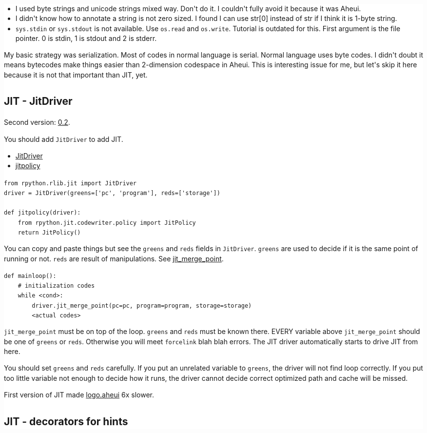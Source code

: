 - I used byte strings and unicode strings mixed way. Don't do it. I couldn't fully avoid it because it was Aheui.
- I didn't know how to annotate a string is not zero sized. I found I can use str[0] instead of str if I think it is 1-byte string.
- `sys.stdin` or `sys.stdout` is not available. Use `os.read` and `os.write`. Tutorial is outdated for this. First argument is the file pointer. 0 is stdin, 1 is stdout and 2 is stderr.

My basic strategy was serialization. Most of codes in normal language is serial. Normal language uses byte codes. I didn't doubt it means bytecodes make things easier than 2-dimension codespace in Aheui. This is interesting issue for me, but let's skip it here because it is not that important than JIT, yet.

JIT - JitDriver
----

Second version: [0.2][0.2].

You should add `JitDriver` to add JIT.

- [JitDriver](https://github.com/aheui/rpaheui/blob/0.2-first-jit/aheui.py#L36)
- [jitpolicy](https://github.com/aheui/rpaheui/blob/0.2-first-jit/aheui.py#L377)

```
from rpython.rlib.jit import JitDriver
driver = JitDriver(greens=['pc', 'program'], reds=['storage'])

def jitpolicy(driver):
    from rpython.jit.codewriter.policy import JitPolicy
    return JitPolicy()

```

You can copy and paste things but see the `greens` and `reds` fields in `JitDriver`. `greens` are used to decide if it is the same point of running or not. `reds` are result of manipulations. See [jit_merge_point](https://github.com/aheui/rpaheui/blob/0.2-first-jit/aheui.py#L246).

```
def mainloop():
    # initialization codes
    while <cond>:
        driver.jit_merge_point(pc=pc, program=program, storage=storage)
        <actual codes>
```

`jit_merge_point` must be on top of the loop. `greens` and `reds` must be known there. EVERY variable above `jit_merge_point` should be one of `greens` or `reds`. Otherwise you will meet `forcelink` blah blah errors. The JIT driver automatically starts to drive JIT from here.

You should set `greens` and `reds` carefully. If you put an unrelated variable to `greens`, the driver will not find loop correctly. If you put too little variable not enough to decide how it runs, the driver cannot decide correct optimized path and cache will be missed.

First version of JIT made [logo.aheui][logo.aheui] 6x slower.

JIT - decorators for hints
----


[spec]: http://aheui.github.io/specification.en/
[pypy]: http://pypy.org/
[pypywp]: https://en.wikipedia.org/wiki/PyPy#RPython
[pypydoc]: http://rpython.readthedocs.org
[pypytutorial]: http://morepypy.blogspot.kr/2011/04/tutorial-writing-interpreter-with-pypy.html
[rpythondoc]: http://rpython.readthedocs.org/en/latest/rpython.html
[exam1]: https://bitbucket.org/pypy/example-interpreter/
[exam2]: https://bitbucket.org/fijal/example-interpreter2/
[0.1]: https://github.com/aheui/rpaheui/blob/0.1-pure-rpython/aheui.py
[0.2]: https://github.com/aheui/rpaheui/blob/0.2-first-jit/aheui.py
[0.3]: https://github.com/aheui/rpaheui/blob/0.3-world-fastest-aheui/aheui.py
[1.2.0]: https://github.com/aheui/rpaheui/tree/1.2.0
[logo.aheui]: https://github.com/aheui/snippets/blob/master/logo/logo.aheui